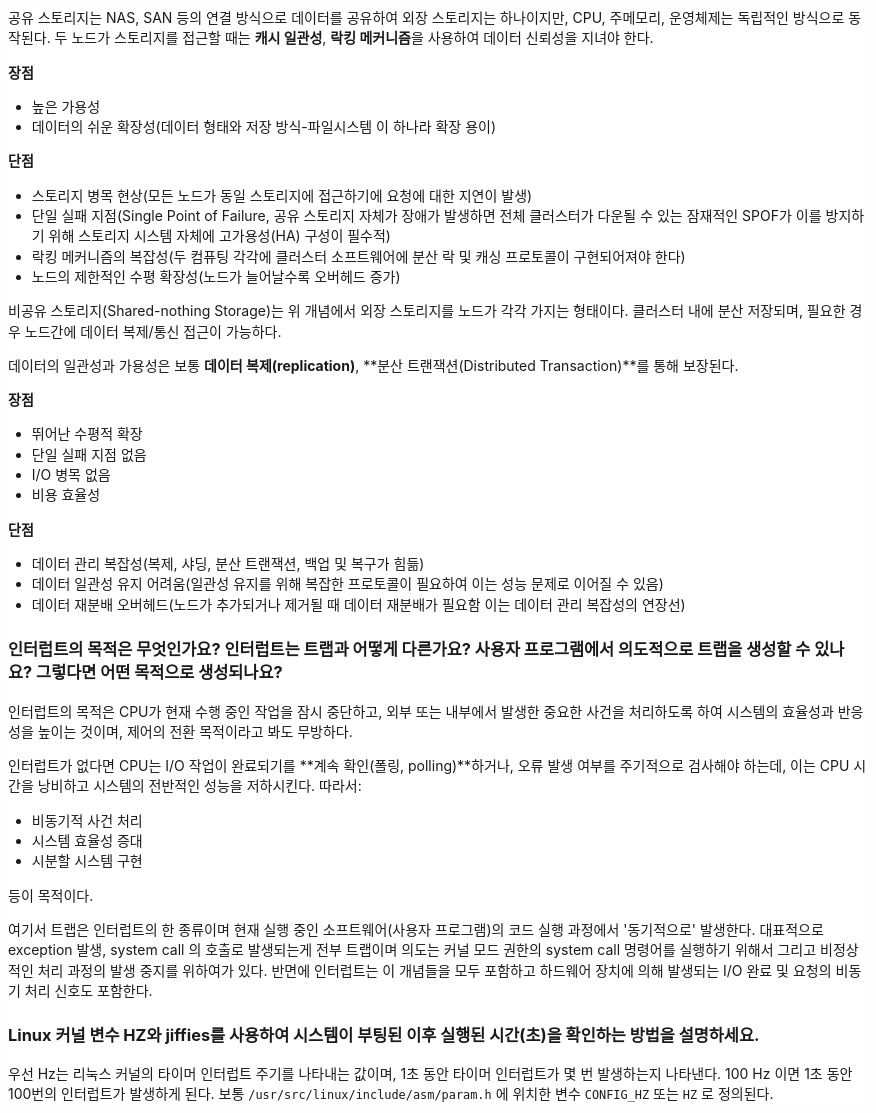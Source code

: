공유 스토리지는 NAS, SAN 등의 연결 방식으로 데이터를 공유하여 외장 스토리지는 하나이지만, CPU, 주메모리, 운영체제는 독립적인 방식으로 동작된다. 두 노드가 스토리지를 접근할 때는 **캐시 일관성**, **락킹 메커니즘**을 사용하여 데이터 신뢰성을 지녀야 한다.

**장점**
- 높은 가용성
- 데이터의 쉬운 확장성(데이터 형태와 저장 방식-파일시스템 이 하나라 확장 용이)

**단점**
- 스토리지 병목 현상(모든 노드가 동일 스토리지에 접근하기에 요청에 대한 지연이 발생)
- 단일 실패 지점(Single Point of Failure, 공유 스토리지 자체가 장애가 발생하면 전체 클러스터가 다운될 수 있는 잠재적인 SPOF가 이를 방지하기 위해 스토리지 시스템 자체에 고가용성(HA) 구성이 필수적)
- 락킹 메커니즘의 복잡성(두 컴퓨팅 각각에 클러스터 소프트웨어에 분산 락 및 캐싱 프로토콜이 구현되어져야 한다)
- 노드의 제한적인 수평 확장성(노드가 늘어날수록 오버헤드 증가)

비공유 스토리지(Shared-nothing Storage)는 위 개념에서 외장 스토리지를 노드가 각각 가지는 형태이다. 클러스터 내에 분산 저장되며, 필요한 경우 노드간에 데이터 복제/통신 접근이 가능하다.

데이터의 일관성과 가용성은 보통 **데이터 복제(replication)**, **분산 트랜잭션(Distributed Transaction)**를 통해 보장된다.

**장점**

- 뛰어난 수평적 확장
- 단일 실패 지점 없음
- I/O 병목 없음
- 비용 효율성

**단점**

- 데이터 관리 복잡성(복제, 샤딩, 분산 트랜잭션, 백업 및 복구가 힘듦)
- 데이터 일관성 유지 어려움(일관성 유지를 위해 복잡한 프로토콜이 필요하여 이는 성능 문제로 이어질 수 있음)
- 데이터 재분배 오버헤드(노드가 추가되거나 제거될 때 데이터 재분배가 필요함 이는 데이터 관리 복잡성의 연장선)

### 인터럽트의 목적은 무엇인가요? 인터럽트는 트랩과 어떻게 다른가요? 사용자 프로그램에서 의도적으로 트랩을 생성할 수 있나요? 그렇다면 어떤 목적으로 생성되나요?

인터럽트의 목적은 CPU가 현재 수행 중인 작업을 잠시 중단하고, 외부 또는 내부에서 발생한 중요한 사건을 처리하도록 하여 시스템의 효율성과 반응성을 높이는 것이며, 제어의 전환 목적이라고 봐도 무방하다.

인터럽트가 없다면 CPU는 I/O 작업이 완료되기를 **계속 확인(폴링, polling)**하거나, 오류 발생 여부를 주기적으로 검사해야 하는데, 이는 CPU 시간을 낭비하고 시스템의 전반적인 성능을 저하시킨다. 따라서:

- 비동기적 사건 처리
- 시스템 효율성 증대
- 시분할 시스템 구현

등이 목적이다.

여기서 트랩은 인터럽트의 한 종류이며 현재 실행 중인 소프트웨어(사용자 프로그램)의 코드 실행 과정에서 '동기적으로' 발생한다. 대표적으로 exception 발생, system call 의 호출로 발생되는게 전부 트랩이며 의도는 커널 모드 권한의 system call 명령어를 실행하기 위해서 그리고 비정상적인 처리 과정의 발생 중지를 위하여가 있다. 반면에 인터럽트는 이 개념들을 모두 포함하고 하드웨어 장치에 의해 발생되는 I/O 완료 및 요청의 비동기 처리 신호도 포함한다.

### Linux 커널 변수 HZ와 jiffies를 사용하여 시스템이 부팅된 이후 실행된 시간(초)을 확인하는 방법을 설명하세요.

우선 Hz는 리눅스 커널의 타이머 인터럽트 주기를 나타내는 값이며, 1초 동안 타이머 인터럽트가 몇 번 발생하는지 나타낸다. 100 Hz 이면 1초 동안 100번의 인터럽트가 발생하게 된다. 보통 `/usr/src/linux/include/asm/param.h` 에 위치한 변수 `CONFIG_HZ` 또는 `HZ` 로 정의된다.
